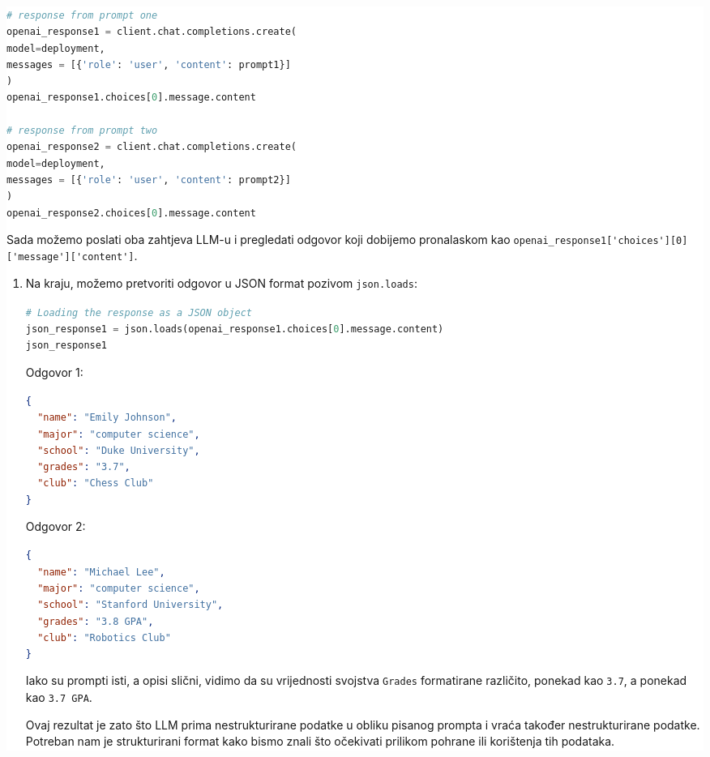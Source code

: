    ```python
   # response from prompt one
   openai_response1 = client.chat.completions.create(
   model=deployment,
   messages = [{'role': 'user', 'content': prompt1}]
   )
   openai_response1.choices[0].message.content

   # response from prompt two
   openai_response2 = client.chat.completions.create(
   model=deployment,
   messages = [{'role': 'user', 'content': prompt2}]
   )
   openai_response2.choices[0].message.content
   ```

Sada možemo poslati oba zahtjeva LLM-u i pregledati odgovor koji dobijemo pronalaskom kao `openai_response1['choices'][0]['message']['content']`.

1. Na kraju, možemo pretvoriti odgovor u JSON format pozivom `json.loads`:

   ```python
   # Loading the response as a JSON object
   json_response1 = json.loads(openai_response1.choices[0].message.content)
   json_response1
   ```

   Odgovor 1:

   ```json
   {
     "name": "Emily Johnson",
     "major": "computer science",
     "school": "Duke University",
     "grades": "3.7",
     "club": "Chess Club"
   }
   ```

   Odgovor 2:

   ```json
   {
     "name": "Michael Lee",
     "major": "computer science",
     "school": "Stanford University",
     "grades": "3.8 GPA",
     "club": "Robotics Club"
   }
   ```

   Iako su prompti isti, a opisi slični, vidimo da su vrijednosti svojstva `Grades` formatirane različito, ponekad kao `3.7`, a ponekad kao `3.7 GPA`.

   Ovaj rezultat je zato što LLM prima nestrukturirane podatke u obliku pisanog prompta i vraća također nestrukturirane podatke. Potreban nam je strukturirani format kako bismo znali što očekivati prilikom pohrane ili korištenja tih podataka.
